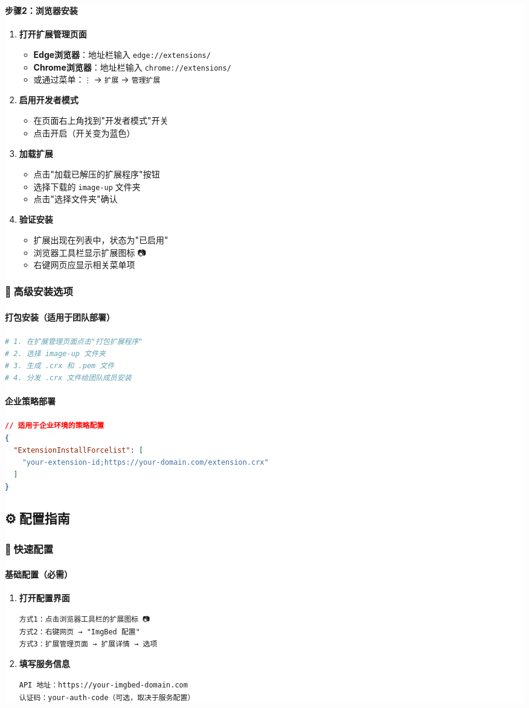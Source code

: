 #### 步骤2：浏览器安装
1. **打开扩展管理页面**
   - **Edge浏览器**：地址栏输入 `edge://extensions/`
   - **Chrome浏览器**：地址栏输入 `chrome://extensions/`
   - 或通过菜单：`⋮` → `扩展` → `管理扩展`

2. **启用开发者模式**
   - 在页面右上角找到"开发者模式"开关
   - 点击开启（开关变为蓝色）

3. **加载扩展**
   - 点击"加载已解压的扩展程序"按钮
   - 选择下载的 `image-up` 文件夹
   - 点击"选择文件夹"确认

4. **验证安装**
   - 扩展出现在列表中，状态为"已启用"
   - 浏览器工具栏显示扩展图标 📷
   - 右键网页应显示相关菜单项

### 🔧 高级安装选项

#### 打包安装（适用于团队部署）
```bash
# 1. 在扩展管理页面点击"打包扩展程序"
# 2. 选择 image-up 文件夹
# 3. 生成 .crx 和 .pem 文件
# 4. 分发 .crx 文件给团队成员安装
```

#### 企业策略部署
```json
// 适用于企业环境的策略配置
{
  "ExtensionInstallForcelist": [
    "your-extension-id;https://your-domain.com/extension.crx"
  ]
}
```

## ⚙️ 配置指南

### 🚀 快速配置

#### 基础配置（必需）
1. **打开配置界面**
   ```
   方式1：点击浏览器工具栏的扩展图标 📷
   方式2：右键网页 → "ImgBed 配置"
   方式3：扩展管理页面 → 扩展详情 → 选项
   ```

2. **填写服务信息**
   ```
   API 地址：https://your-imgbed-domain.com
   认证码：your-auth-code（可选，取决于服务配置）
   ```
